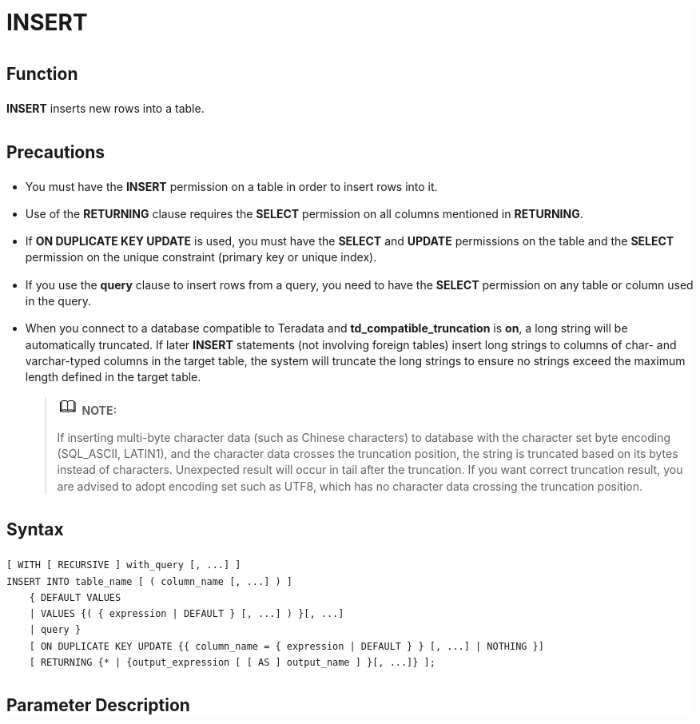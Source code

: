 # INSERT<a name="EN-US_TOPIC_0242370631"></a>

## Function<a name="en-us_topic_0237122167_en-us_topic_0059778902_s86b6c9741c7741d3976c5e358e8d5486"></a>

**INSERT**  inserts new rows into a table.

## Precautions<a name="en-us_topic_0237122167_en-us_topic_0059778902_sdd2da7fe44624eb99ee77013ff96c6bd"></a>

-   You must have the  **INSERT**  permission on a table in order to insert rows into it.
-   Use of the  **RETURNING**  clause requires the  **SELECT**  permission on all columns mentioned in  **RETURNING**.
-   If  **ON DUPLICATE KEY UPDATE**  is used, you must have the  **SELECT**  and  **UPDATE**  permissions on the table and the  **SELECT**  permission on the unique constraint \(primary key or unique index\).
-   If you use the  **query**  clause to insert rows from a query, you need to have the  **SELECT**  permission on any table or column used in the query.
-   When you connect to a database compatible to Teradata and  **td\_compatible\_truncation**  is  **on**, a long string will be automatically truncated. If later  **INSERT**  statements \(not involving foreign tables\) insert long strings to columns of char- and varchar-typed columns in the target table, the system will truncate the long strings to ensure no strings exceed the maximum length defined in the target table.

    >![](public_sys-resources/icon-note.gif) **NOTE:** 
    >
    >If inserting multi-byte character data \(such as Chinese characters\) to database with the character set byte encoding \(SQL\_ASCII, LATIN1\), and the character data crosses the truncation position, the string is truncated based on its bytes instead of characters. Unexpected result will occur in tail after the truncation. If you want correct truncation result, you are advised to adopt encoding set such as UTF8, which has no character data crossing the truncation position.


## Syntax<a name="en-us_topic_0237122167_en-us_topic_0059778902_se242be9719f44731b261539dbd42d7b9"></a>

```
[ WITH [ RECURSIVE ] with_query [, ...] ]
INSERT INTO table_name [ ( column_name [, ...] ) ]
    { DEFAULT VALUES
    | VALUES {( { expression | DEFAULT } [, ...] ) }[, ...] 
    | query }
    [ ON DUPLICATE KEY UPDATE {{ column_name = { expression | DEFAULT } } [, ...] | NOTHING }]
    [ RETURNING {* | {output_expression [ [ AS ] output_name ] }[, ...]} ];
```

## Parameter Description<a name="en-us_topic_0237122167_en-us_topic_0059778902_s06dfa4f09bfd4e0d9826a80e6a91b0a6"></a>
